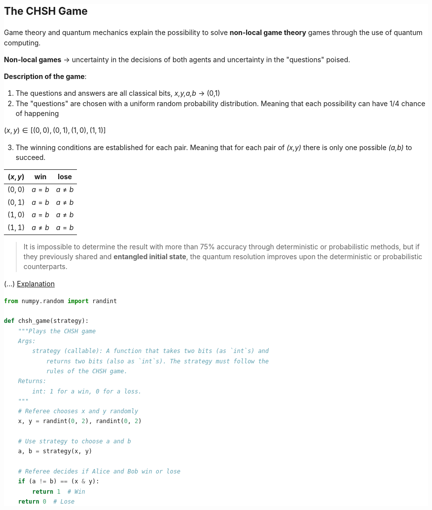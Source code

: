 
## The CHSH Game

Game theory and quantum mechanics explain the possibility to solve **non-local game theory** games through the use of quantum computing.

**Non-local games** -> uncertainty in the decisions of both agents and uncertainty in the "questions" poised.

**Description of the game**:
1. The questions and answers are all classical bits, *x,y,a,b* -> (0,1)
2. The "questions" are chosen with a uniform random probability distribution. Meaning that each possibility can have 1/4 chance of happening

$(x,y) \in [(0,0), (0,1), (1,0), (1,1)]$

3. The winning conditions are established for each pair. Meaning that for each pair of *(x,y)* there is only one possible *(a,b)* to succeed.

| $(x,y)$ | win       | lose      |
| ------- | --------- | --------- |
| $(0,0)$ | $a=b$     | $a\not=b$ |
| $(0,1)$ | $a=b$     | $a\not=b$ |
| $(1,0)$ | $a=b$     | $a\not=b$ |
| $(1,1)$ | $a\not=b$ | $a=b$     | 

> It is impossible to determine the result with more than 75% accuracy through deterministic or probabilistic methods, but if they previously shared and **entangled initial state**, the quantum resolution improves upon the deterministic or probabilistic counterparts.

(...)
[Explanation](https://learn.qiskit.org/course/basics/entanglement-in-action#entanglement-16-0)

```python
from numpy.random import randint

def chsh_game(strategy):
    """Plays the CHSH game
    Args:
        strategy (callable): A function that takes two bits (as `int`s) and
            returns two bits (also as `int`s). The strategy must follow the
            rules of the CHSH game.
    Returns:
        int: 1 for a win, 0 for a loss.
    """
    # Referee chooses x and y randomly
    x, y = randint(0, 2), randint(0, 2)

    # Use strategy to choose a and b
    a, b = strategy(x, y)

    # Referee decides if Alice and Bob win or lose
    if (a != b) == (x & y):
        return 1  # Win
    return 0  # Lose
```

